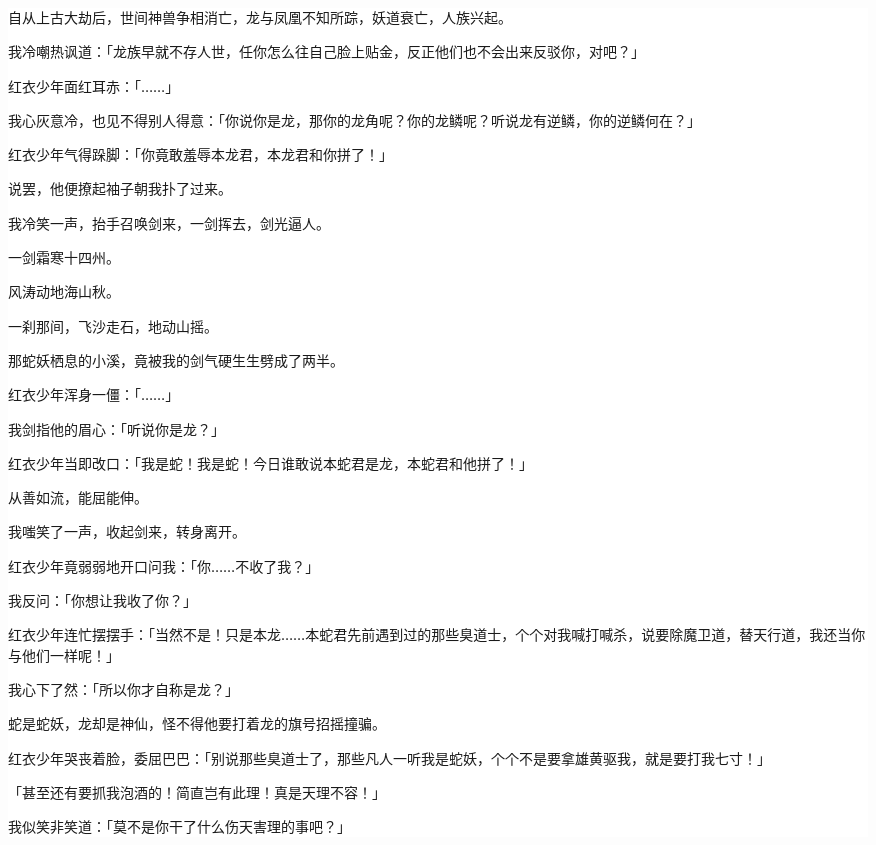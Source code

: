 
自从上古大劫后，世间神兽争相消亡，龙与凤凰不知所踪，妖道衰亡，人族兴起。


我冷嘲热讽道：「龙族早就不存人世，任你怎么往自己脸上贴金，反正他们也不会出来反驳你，对吧？」


红衣少年面红耳赤：「……」


我心灰意冷，也见不得别人得意：「你说你是龙，那你的龙角呢？你的龙鳞呢？听说龙有逆鳞，你的逆鳞何在？」


红衣少年气得跺脚：「你竟敢羞辱本龙君，本龙君和你拼了！」


说罢，他便撩起袖子朝我扑了过来。


我冷笑一声，抬手召唤剑来，一剑挥去，剑光逼人。


一剑霜寒十四州。


风涛动地海山秋。


一刹那间，飞沙走石，地动山摇。


那蛇妖栖息的小溪，竟被我的剑气硬生生劈成了两半。


红衣少年浑身一僵：「……」


我剑指他的眉心：「听说你是龙？」


红衣少年当即改口：「我是蛇！我是蛇！今日谁敢说本蛇君是龙，本蛇君和他拼了！」


从善如流，能屈能伸。


我嗤笑了一声，收起剑来，转身离开。


红衣少年竟弱弱地开口问我：「你……不收了我？」


我反问：「你想让我收了你？」


红衣少年连忙摆摆手：「当然不是！只是本龙……本蛇君先前遇到过的那些臭道士，个个对我喊打喊杀，说要除魔卫道，替天行道，我还当你与他们一样呢！」


我心下了然：「所以你才自称是龙？」


蛇是蛇妖，龙却是神仙，怪不得他要打着龙的旗号招摇撞骗。


红衣少年哭丧着脸，委屈巴巴：「别说那些臭道士了，那些凡人一听我是蛇妖，个个不是要拿雄黄驱我，就是要打我七寸！」


「甚至还有要抓我泡酒的！简直岂有此理！真是天理不容！」


我似笑非笑道：「莫不是你干了什么伤天害理的事吧？」

